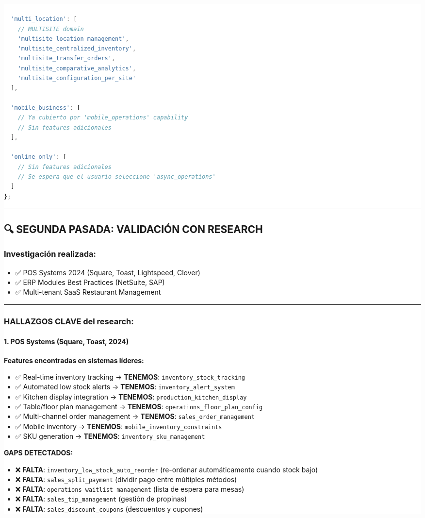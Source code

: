```typescript

  'multi_location': [
    // MULTISITE domain
    'multisite_location_management',
    'multisite_centralized_inventory',
    'multisite_transfer_orders',
    'multisite_comparative_analytics',
    'multisite_configuration_per_site'
  ],

  'mobile_business': [
    // Ya cubierto por 'mobile_operations' capability
    // Sin features adicionales
  ],

  'online_only': [
    // Sin features adicionales
    // Se espera que el usuario seleccione 'async_operations'
  ]
};
```

---

## 🔍 SEGUNDA PASADA: VALIDACIÓN CON RESEARCH

### **Investigación realizada:**
- ✅ POS Systems 2024 (Square, Toast, Lightspeed, Clover)
- ✅ ERP Modules Best Practices (NetSuite, SAP)
- ✅ Multi-tenant SaaS Restaurant Management

---

### **HALLAZGOS CLAVE del research:**

#### **1. POS Systems (Square, Toast, 2024)**

**Features encontradas en sistemas líderes:**
- ✅ Real-time inventory tracking → **TENEMOS**: `inventory_stock_tracking`
- ✅ Automated low stock alerts → **TENEMOS**: `inventory_alert_system`
- ✅ Kitchen display integration → **TENEMOS**: `production_kitchen_display`
- ✅ Table/floor plan management → **TENEMOS**: `operations_floor_plan_config`
- ✅ Multi-channel order management → **TENEMOS**: `sales_order_management`
- ✅ Mobile inventory → **TENEMOS**: `mobile_inventory_constraints`
- ✅ SKU generation → **TENEMOS**: `inventory_sku_management`

**GAPS DETECTADOS:**
- ❌ **FALTA**: `inventory_low_stock_auto_reorder` (re-ordenar automáticamente cuando stock bajo)
- ❌ **FALTA**: `sales_split_payment` (dividir pago entre múltiples métodos)
- ❌ **FALTA**: `operations_waitlist_management` (lista de espera para mesas)
- ❌ **FALTA**: `sales_tip_management` (gestión de propinas)
- ❌ **FALTA**: `sales_discount_coupons` (descuentos y cupones)
